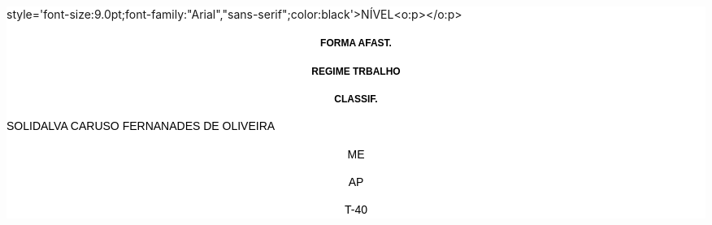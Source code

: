   style='font-size:9.0pt;font-family:"Arial","sans-serif";color:black'>NÍVEL<o:p></o:p></span></b></p>
  </td>
  <td width=75 style='width:56.5pt;border-top:solid windowtext 1.0pt;
  border-left:none;border-bottom:none;border-right:solid windowtext 1.0pt;
  mso-border-top-alt:solid windowtext 1.0pt;mso-border-right-alt:solid windowtext .5pt;
  padding:0cm 3.5pt 0cm 3.5pt;height:24.75pt'>
  <p class=MsoNormal align=center style='text-align:center'><b><span
  style='font-size:9.0pt;font-family:"Arial","sans-serif";color:black'>FORMA
  AFAST.<o:p></o:p></span></b></p>
  </td>
  <td width=70 style='width:52.6pt;border-top:solid windowtext 1.0pt;
  border-left:none;border-bottom:none;border-right:solid windowtext 1.0pt;
  mso-border-top-alt:solid windowtext 1.0pt;mso-border-right-alt:solid windowtext .5pt;
  padding:0cm 3.5pt 0cm 3.5pt;height:24.75pt'>
  <p class=MsoNormal align=center style='text-align:center'><b><span
  style='font-size:9.0pt;font-family:"Arial","sans-serif";color:black'>REGIME
  TRBALHO<o:p></o:p></span></b></p>
  </td>
  <td width=64 style='width:48.05pt;border-top:solid windowtext 1.0pt;
  border-left:none;border-bottom:none;border-right:solid windowtext 1.0pt;
  padding:0cm 3.5pt 0cm 3.5pt;height:24.75pt'>
  <p class=MsoNormal align=center style='text-align:center'><b><span
  style='font-size:9.0pt;font-family:"Arial","sans-serif";color:black'>CLASSIF.<o:p></o:p></span></b></p>
  </td>
 </tr>
 <tr style='mso-yfti-irow:7;mso-yfti-lastrow:yes;height:15.0pt'>
  <td width=367 nowrap colspan=2 style='width:275.15pt;border:solid windowtext 1.0pt;
  mso-border-top-alt:1.0pt;mso-border-left-alt:1.0pt;mso-border-bottom-alt:
  .5pt;mso-border-right-alt:.5pt;mso-border-color-alt:windowtext;mso-border-style-alt:
  solid;padding:0cm 3.5pt 0cm 3.5pt;height:15.0pt'>
  <p class=MsoNormal><span style='font-family:"Arial","sans-serif";color:black;
  mso-bidi-font-weight:bold'>SOLIDALVA CARUSO FERNANADES DE OLIVEIRA<o:p></o:p></span></p>
  </td>
  <td width=71 nowrap style='width:53.15pt;border:solid windowtext 1.0pt;
  border-left:none;mso-border-top-alt:solid windowtext 1.0pt;mso-border-bottom-alt:
  solid windowtext .5pt;mso-border-right-alt:solid windowtext .5pt;padding:
  0cm 3.5pt 0cm 3.5pt;height:15.0pt'>
  <p class=MsoNormal align=center style='text-align:center'><span
  style='font-family:"Arial","sans-serif";color:black'>ME<o:p></o:p></span></p>
  </td>
  <td width=75 nowrap style='width:56.5pt;border:solid windowtext 1.0pt;
  border-left:none;mso-border-top-alt:solid windowtext 1.0pt;mso-border-bottom-alt:
  solid windowtext .5pt;mso-border-right-alt:solid windowtext .5pt;padding:
  0cm 3.5pt 0cm 3.5pt;height:15.0pt'>
  <p class=MsoNormal align=center style='text-align:center'><span
  style='font-family:"Arial","sans-serif";color:black'>AP<o:p></o:p></span></p>
  </td>
  <td width=70 nowrap style='width:52.6pt;border:solid windowtext 1.0pt;
  border-left:none;mso-border-top-alt:solid windowtext 1.0pt;mso-border-bottom-alt:
  solid windowtext .5pt;mso-border-right-alt:solid windowtext .5pt;padding:
  0cm 3.5pt 0cm 3.5pt;height:15.0pt'>
  <p class=MsoNormal align=center style='text-align:center'><span
  style='font-family:"Arial","sans-serif";color:black'>T-40<o:p></o:p></span></p>
  </td>
  <td width=64 nowrap style='width:48.05pt;border:solid windowtext 1.0pt;
